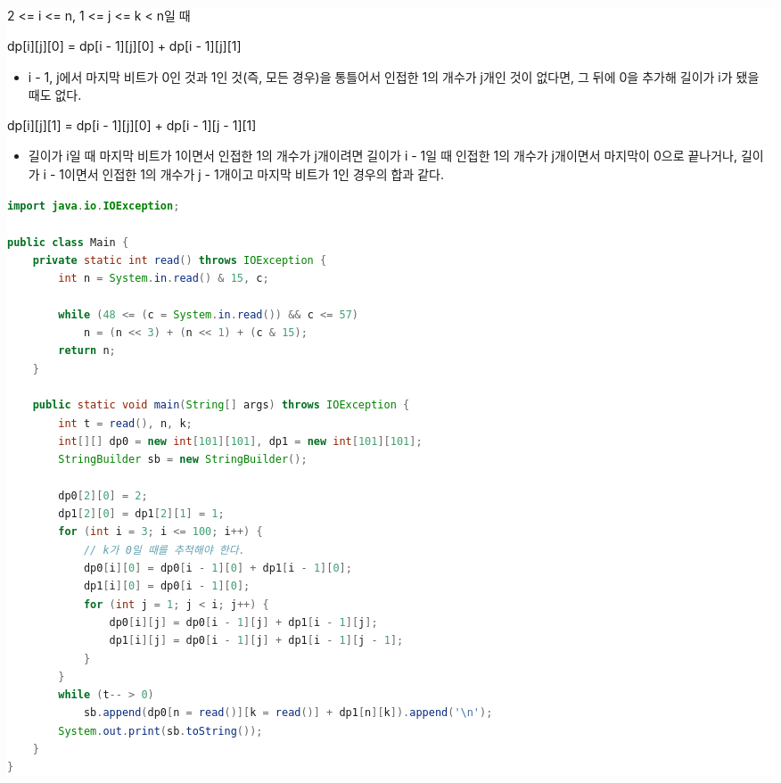 2 <= i <= n, 1 <= j <= k < n일 때

dp[i][j][0] = dp[i - 1][j][0] + dp[i - 1][j][1]

- i - 1, j에서 마지막 비트가 0인 것과 1인 것(즉, 모든 경우)을 통틀어서 인접한 1의 개수가 j개인 것이 없다면, 그 뒤에 0을 추가해 길이가 i가 됐을 때도 없다.

dp[i][j][1] = dp[i - 1][j][0] + dp[i - 1][j - 1][1]

- 길이가 i일 때 마지막 비트가 1이면서 인접한 1의 개수가 j개이려면 길이가 i - 1일 때 인접한 1의 개수가 j개이면서 마지막이 0으로 끝나거나, 길이가 i - 1이면서 인접한 1의 개수가 j - 1개이고 마지막 비트가 1인 경우의 합과 같다.

```java
import java.io.IOException;

public class Main {
	private static int read() throws IOException {
		int n = System.in.read() & 15, c;

		while (48 <= (c = System.in.read()) && c <= 57)
			n = (n << 3) + (n << 1) + (c & 15);
		return n;
	}

	public static void main(String[] args) throws IOException {
		int t = read(), n, k;
		int[][] dp0 = new int[101][101], dp1 = new int[101][101];
		StringBuilder sb = new StringBuilder();

		dp0[2][0] = 2;
		dp1[2][0] = dp1[2][1] = 1;
		for (int i = 3; i <= 100; i++) {
			// k가 0일 때를 추적해야 한다.
			dp0[i][0] = dp0[i - 1][0] + dp1[i - 1][0];
			dp1[i][0] = dp0[i - 1][0];
			for (int j = 1; j < i; j++) {
				dp0[i][j] = dp0[i - 1][j] + dp1[i - 1][j];
				dp1[i][j] = dp0[i - 1][j] + dp1[i - 1][j - 1];
			}
		}
		while (t-- > 0)
			sb.append(dp0[n = read()][k = read()] + dp1[n][k]).append('\n');
		System.out.print(sb.toString());
	}
}
```
